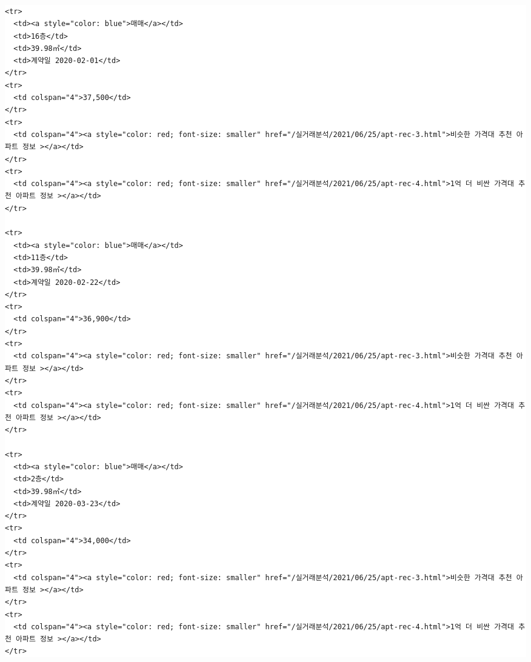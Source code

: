     <tr>
      <td><a style="color: blue">매매</a></td>
      <td>16층</td>
      <td>39.98㎡</td>
      <td>계약일 2020-02-01</td>
    </tr>
    <tr>
      <td colspan="4">37,500</td>
    </tr>
    <tr>
      <td colspan="4"><a style="color: red; font-size: smaller" href="/실거래분석/2021/06/25/apt-rec-3.html">비슷한 가격대 추천 아파트 정보 ></a></td>
    </tr>
    <tr>
      <td colspan="4"><a style="color: red; font-size: smaller" href="/실거래분석/2021/06/25/apt-rec-4.html">1억 더 비싼 가격대 추천 아파트 정보 ></a></td>
    </tr>
      
    <tr>
      <td><a style="color: blue">매매</a></td>
      <td>11층</td>
      <td>39.98㎡</td>
      <td>계약일 2020-02-22</td>
    </tr>
    <tr>
      <td colspan="4">36,900</td>
    </tr>
    <tr>
      <td colspan="4"><a style="color: red; font-size: smaller" href="/실거래분석/2021/06/25/apt-rec-3.html">비슷한 가격대 추천 아파트 정보 ></a></td>
    </tr>
    <tr>
      <td colspan="4"><a style="color: red; font-size: smaller" href="/실거래분석/2021/06/25/apt-rec-4.html">1억 더 비싼 가격대 추천 아파트 정보 ></a></td>
    </tr>
      
    <tr>
      <td><a style="color: blue">매매</a></td>
      <td>2층</td>
      <td>39.98㎡</td>
      <td>계약일 2020-03-23</td>
    </tr>
    <tr>
      <td colspan="4">34,000</td>
    </tr>
    <tr>
      <td colspan="4"><a style="color: red; font-size: smaller" href="/실거래분석/2021/06/25/apt-rec-3.html">비슷한 가격대 추천 아파트 정보 ></a></td>
    </tr>
    <tr>
      <td colspan="4"><a style="color: red; font-size: smaller" href="/실거래분석/2021/06/25/apt-rec-4.html">1억 더 비싼 가격대 추천 아파트 정보 ></a></td>
    </tr>
      
